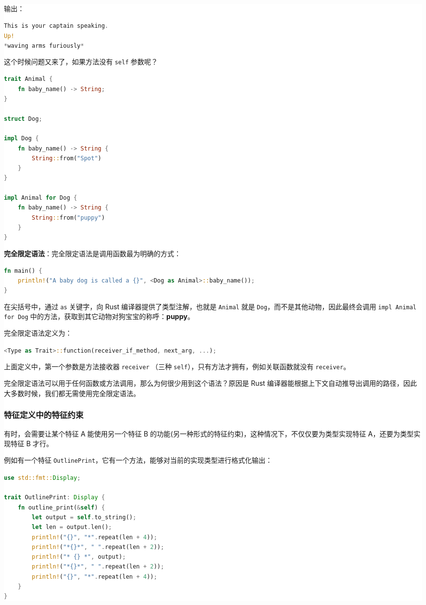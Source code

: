   输出：
  
  ```rust
  This is your captain speaking.
  Up!
  *waving arms furiously*
  ```
  
  这个时候问题又来了，如果方法没有 `self` 参数呢？
  
  ```rust
  trait Animal {
      fn baby_name() -> String;
  }
  
  struct Dog;
  
  impl Dog {
      fn baby_name() -> String {
          String::from("Spot")
      }
  }
  
  impl Animal for Dog {
      fn baby_name() -> String {
          String::from("puppy")
      }
  }
  ```
  
  **完全限定语法**：完全限定语法是调用函数最为明确的方式：

```rust
fn main() {
    println!("A baby dog is called a {}", <Dog as Animal>::baby_name());
}
```

  在尖括号中，通过 `as` 关键字，向 Rust 编译器提供了类型注解，也就是 `Animal` 就是 `Dog`，而不是其他动物，因此最终会调用 `impl Animal for Dog` 中的方法，获取到其它动物对狗宝宝的称呼：**puppy**。

  完全限定语法定义为：

```rust
<Type as Trait>::function(receiver_if_method, next_arg, ...);
```

  上面定义中，第一个参数是方法接收器 `receiver` （三种 `self`），只有方法才拥有，例如关联函数就没有 `receiver`。

  完全限定语法可以用于任何函数或方法调用，那么为何很少用到这个语法？原因是 Rust 编译器能根据上下文自动推导出调用的路径，因此大多数时候，我们都无需使用完全限定语法。

### 特征定义中的特征约束

有时，会需要让某个特征 A 能使用另一个特征 B 的功能(另一种形式的特征约束)，这种情况下，不仅仅要为类型实现特征 A，还要为类型实现特征 B 才行。

例如有一个特征 `OutlinePrint`，它有一个方法，能够对当前的实现类型进行格式化输出：

```rust
use std::fmt::Display;

trait OutlinePrint: Display {
    fn outline_print(&self) {
        let output = self.to_string();
        let len = output.len();
        println!("{}", "*".repeat(len + 4));
        println!("*{}*", " ".repeat(len + 2));
        println!("* {} *", output);
        println!("*{}*", " ".repeat(len + 2));
        println!("{}", "*".repeat(len + 4));
    }
}
```